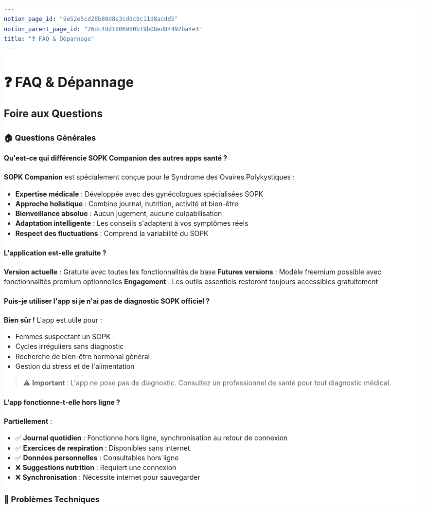 ```yaml
---
notion_page_id: "9e52e5cd28b80d8e3cddc9c11d8acdd5"
notion_parent_page_id: "26dc48d1806980b19b08ed84492ba4e3"
title: "❓ FAQ & Dépannage"
---
```


# ❓ FAQ & Dépannage

## Foire aux Questions

### 🏠 Questions Générales

#### Qu'est-ce qui différencie SOPK Companion des autres apps santé ?

**SOPK Companion** est spécialement conçue pour le Syndrome des Ovaires Polykystiques :
- **Expertise médicale** : Développée avec des gynécologues spécialisées SOPK
- **Approche holistique** : Combine journal, nutrition, activité et bien-être
- **Bienveillance absolue** : Aucun jugement, aucune culpabilisation
- **Adaptation intelligente** : Les conseils s'adaptent à vos symptômes réels
- **Respect des fluctuations** : Comprend la variabilité du SOPK

#### L'application est-elle gratuite ?

**Version actuelle** : Gratuite avec toutes les fonctionnalités de base
**Futures versions** : Modèle freemium possible avec fonctionnalités premium optionnelles
**Engagement** : Les outils essentiels resteront toujours accessibles gratuitement

#### Puis-je utiliser l'app si je n'ai pas de diagnostic SOPK officiel ?

**Bien sûr !** L'app est utile pour :
- Femmes suspectant un SOPK
- Cycles irréguliers sans diagnostic
- Recherche de bien-être hormonal général
- Gestion du stress et de l'alimentation

> ⚠️ **Important** : L'app ne pose pas de diagnostic. Consultez un professionnel de santé pour tout diagnostic médical.

#### L'app fonctionne-t-elle hors ligne ?

**Partiellement** :
- ✅ **Journal quotidien** : Fonctionne hors ligne, synchronisation au retour de connexion
- ✅ **Exercices de respiration** : Disponibles sans internet
- ✅ **Données personnelles** : Consultables hors ligne
- ❌ **Suggestions nutrition** : Requiert une connexion
- ❌ **Synchronisation** : Nécessite internet pour sauvegarder

### 📱 Problèmes Techniques
